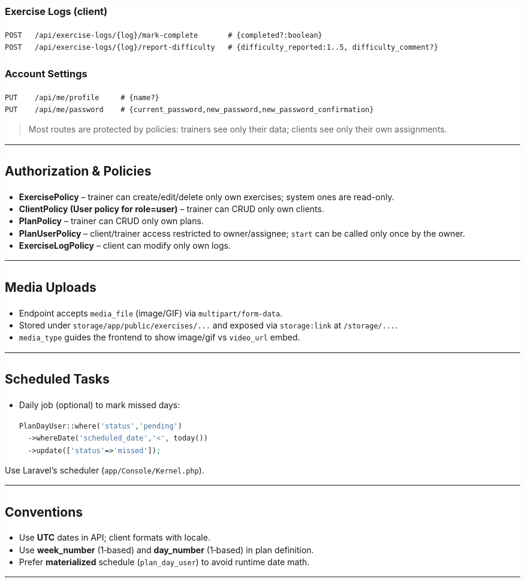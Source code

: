 ### Exercise Logs (client)
```
POST   /api/exercise-logs/{log}/mark-complete       # {completed?:boolean}
POST   /api/exercise-logs/{log}/report-difficulty   # {difficulty_reported:1..5, difficulty_comment?}
```

### Account Settings
```
PUT    /api/me/profile     # {name?}
PUT    /api/me/password    # {current_password,new_password,new_password_confirmation}
```

> Most routes are protected by policies: trainers see only their data; clients see only their own assignments.

---

## Authorization & Policies

- **ExercisePolicy** – trainer can create/edit/delete only own exercises; system ones are read-only.
- **ClientPolicy (User policy for role=user)** – trainer can CRUD only own clients.
- **PlanPolicy** – trainer can CRUD only own plans.
- **PlanUserPolicy** – client/trainer access restricted to owner/assignee; `start` can be called only once by the owner.
- **ExerciseLogPolicy** – client can modify only own logs.

---

## Media Uploads

- Endpoint accepts `media_file` (image/GIF) via `multipart/form-data`.
- Stored under `storage/app/public/exercises/...` and exposed via `storage:link` at `/storage/...`.
- `media_type` guides the frontend to show image/gif vs `video_url` embed.

---

## Scheduled Tasks

- Daily job (optional) to mark missed days:
  ```php
  PlanDayUser::where('status','pending')
    ->whereDate('scheduled_date','<', today())
    ->update(['status'=>'missed']);
  ```

Use Laravel’s scheduler (`app/Console/Kernel.php`).

---

## Conventions

- Use **UTC** dates in API; client formats with locale.
- Use **week_number** (1‑based) and **day_number** (1‑based) in plan definition.
- Prefer **materialized** schedule (`plan_day_user`) to avoid runtime date math.

---


